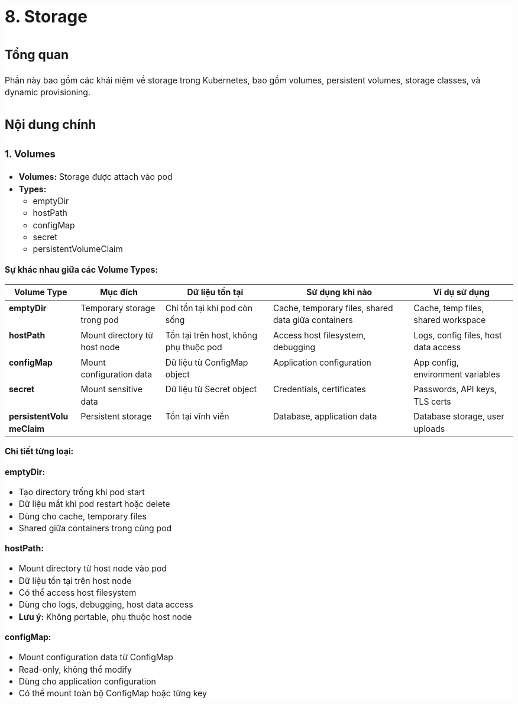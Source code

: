 # 8. Storage

## Tổng quan
Phần này bao gồm các khái niệm về storage trong Kubernetes, bao gồm volumes, persistent volumes, storage classes, và dynamic provisioning.

## Nội dung chính

### 1. Volumes
- **Volumes:** Storage được attach vào pod
- **Types:**
  - emptyDir
  - hostPath
  - configMap
  - secret
  - persistentVolumeClaim

**Sự khác nhau giữa các Volume Types:**

| Volume Type | Mục đích | Dữ liệu tồn tại | Sử dụng khi nào | Ví dụ sử dụng |
|-------------|----------|-----------------|-----------------|---------------|
| **emptyDir** | Temporary storage trong pod | Chỉ tồn tại khi pod còn sống | Cache, temporary files, shared data giữa containers | Cache, temp files, shared workspace |
| **hostPath** | Mount directory từ host node | Tồn tại trên host, không phụ thuộc pod | Access host filesystem, debugging | Logs, config files, host data access |
| **configMap** | Mount configuration data | Dữ liệu từ ConfigMap object | Application configuration | App config, environment variables |
| **secret** | Mount sensitive data | Dữ liệu từ Secret object | Credentials, certificates | Passwords, API keys, TLS certs |
| **persistentVolumeClaim** | Persistent storage | Tồn tại vĩnh viễn | Database, application data | Database storage, user uploads |

**Chi tiết từng loại:**

**emptyDir:**
- Tạo directory trống khi pod start
- Dữ liệu mất khi pod restart hoặc delete
- Dùng cho cache, temporary files
- Shared giữa containers trong cùng pod

**hostPath:**
- Mount directory từ host node vào pod
- Dữ liệu tồn tại trên host node
- Có thể access host filesystem
- Dùng cho logs, debugging, host data access
- **Lưu ý:** Không portable, phụ thuộc host node

**configMap:**
- Mount configuration data từ ConfigMap
- Read-only, không thể modify
- Dùng cho application configuration
- Có thể mount toàn bộ ConfigMap hoặc từng key
